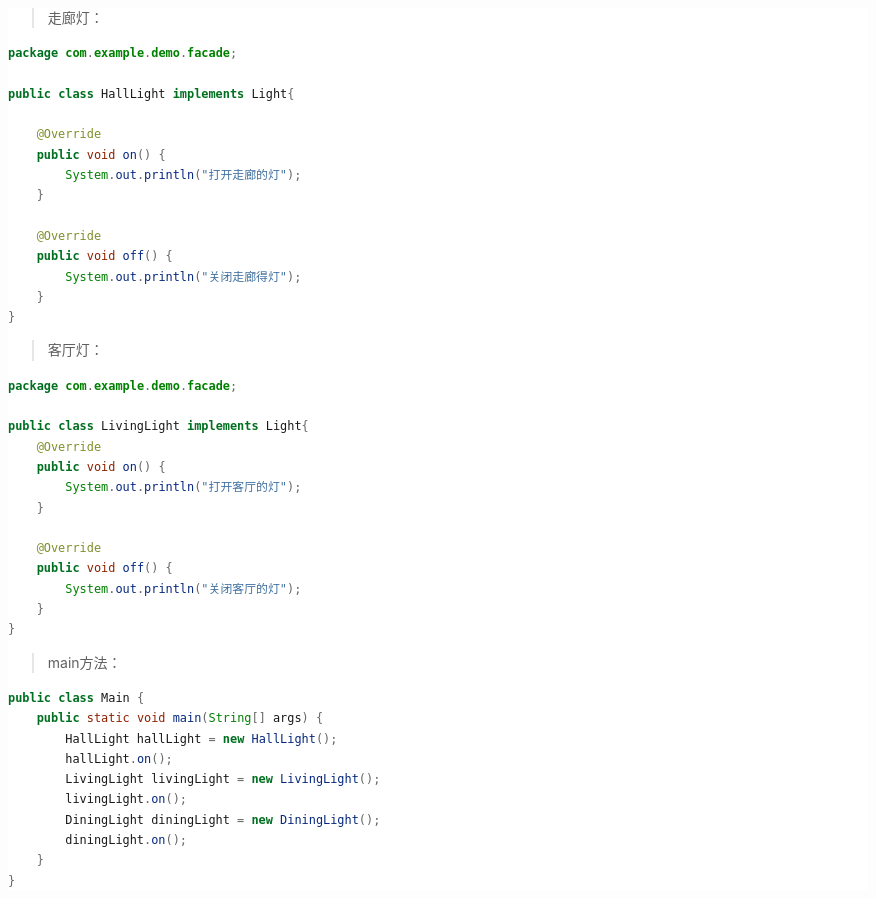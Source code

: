 ```java

```

> 走廊灯：

```java
package com.example.demo.facade;

public class HallLight implements Light{

    @Override
    public void on() {
        System.out.println("打开走廊的灯");
    }

    @Override
    public void off() {
        System.out.println("关闭走廊得灯");
    }
}

```


> 客厅灯：

```java
package com.example.demo.facade;

public class LivingLight implements Light{
    @Override
    public void on() {
        System.out.println("打开客厅的灯");
    }

    @Override
    public void off() {
        System.out.println("关闭客厅的灯");
    }
}

```

> main方法：

```java
public class Main {
    public static void main(String[] args) {
        HallLight hallLight = new HallLight();
        hallLight.on();
        LivingLight livingLight = new LivingLight();
        livingLight.on();
        DiningLight diningLight = new DiningLight();
        diningLight.on();
    }
}
```
